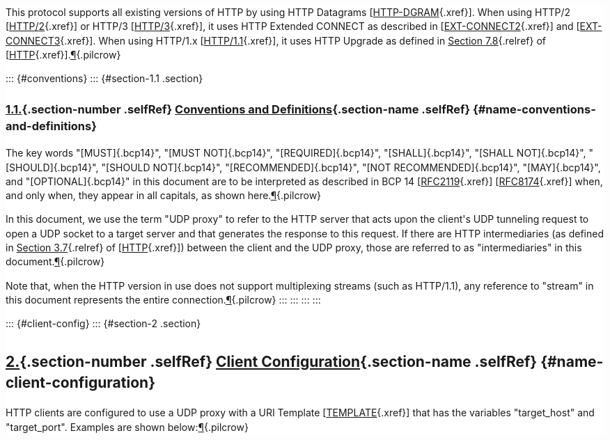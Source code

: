 This protocol supports all existing versions of HTTP by using HTTP
Datagrams \[[HTTP-DGRAM](#RFC9297){.xref}\]. When using HTTP/2
\[[HTTP/2](#RFC9113){.xref}\] or HTTP/3 \[[HTTP/3](#RFC9114){.xref}\],
it uses HTTP Extended CONNECT as described in
\[[EXT-CONNECT2](#RFC8441){.xref}\] and
\[[EXT-CONNECT3](#RFC9220){.xref}\]. When using HTTP/1.x
\[[HTTP/1.1](#RFC9112){.xref}\], it uses HTTP Upgrade as defined in
[Section
7.8](https://www.rfc-editor.org/rfc/rfc9110#section-7.8){.relref} of
\[[HTTP](#RFC9110){.xref}\].[¶](#section-1-3){.pilcrow}

::: {#conventions}
::: {#section-1.1 .section}
### [1.1.](#section-1.1){.section-number .selfRef} [Conventions and Definitions](#name-conventions-and-definitions){.section-name .selfRef} {#name-conventions-and-definitions}

The key words \"[MUST]{.bcp14}\", \"[MUST NOT]{.bcp14}\",
\"[REQUIRED]{.bcp14}\", \"[SHALL]{.bcp14}\", \"[SHALL NOT]{.bcp14}\",
\"[SHOULD]{.bcp14}\", \"[SHOULD NOT]{.bcp14}\",
\"[RECOMMENDED]{.bcp14}\", \"[NOT RECOMMENDED]{.bcp14}\",
\"[MAY]{.bcp14}\", and \"[OPTIONAL]{.bcp14}\" in this document are to be
interpreted as described in BCP 14 \[[RFC2119](#RFC2119){.xref}\]
\[[RFC8174](#RFC8174){.xref}\] when, and only when, they appear in all
capitals, as shown here.[¶](#section-1.1-1){.pilcrow}

In this document, we use the term \"UDP proxy\" to refer to the HTTP
server that acts upon the client\'s UDP tunneling request to open a UDP
socket to a target server and that generates the response to this
request. If there are HTTP intermediaries (as defined in [Section
3.7](https://www.rfc-editor.org/rfc/rfc9110#section-3.7){.relref} of
\[[HTTP](#RFC9110){.xref}\]) between the client and the UDP proxy, those
are referred to as \"intermediaries\" in this
document.[¶](#section-1.1-2){.pilcrow}

Note that, when the HTTP version in use does not support multiplexing
streams (such as HTTP/1.1), any reference to \"stream\" in this document
represents the entire connection.[¶](#section-1.1-3){.pilcrow}
:::
:::
:::
:::

::: {#client-config}
::: {#section-2 .section}
## [2.](#section-2){.section-number .selfRef} [Client Configuration](#name-client-configuration){.section-name .selfRef} {#name-client-configuration}

HTTP clients are configured to use a UDP proxy with a URI Template
\[[TEMPLATE](#RFC6570){.xref}\] that has the variables \"target_host\"
and \"target_port\". Examples are shown
below:[¶](#section-2-1){.pilcrow}
